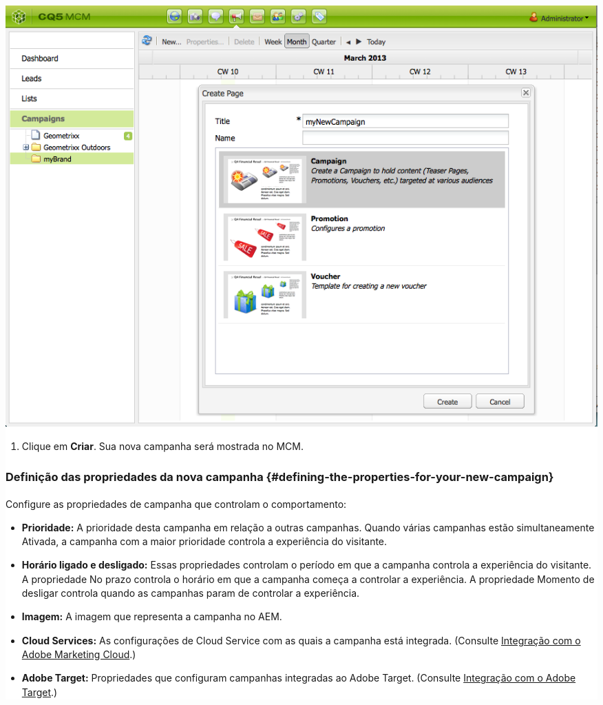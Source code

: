    ![chlimage_1-19](assets/chlimage_1-19.png)

1. Clique em **Criar**. Sua nova campanha será mostrada no MCM.

### Definição das propriedades da nova campanha {#defining-the-properties-for-your-new-campaign}

Configure as propriedades de campanha que controlam o comportamento:

* **Prioridade:** A prioridade desta campanha em relação a outras campanhas. Quando várias campanhas estão simultaneamente Ativada, a campanha com a maior prioridade controla a experiência do visitante.
* **Horário ligado e desligado:** Essas propriedades controlam o período em que a campanha controla a experiência do visitante. A propriedade No prazo controla o horário em que a campanha começa a controlar a experiência. A propriedade Momento de desligar controla quando as campanhas param de controlar a experiência.
* **Imagem:** A imagem que representa a campanha no AEM.
* **Cloud Services:** As configurações de Cloud Service com as quais a campanha está integrada. (Consulte [Integração com o Adobe Marketing Cloud](/help/sites-administering/marketing-cloud.md).)

* **Adobe Target:** Propriedades que configuram campanhas integradas ao Adobe Target. (Consulte [Integração com o Adobe Target](/help/sites-administering/target.md).)
